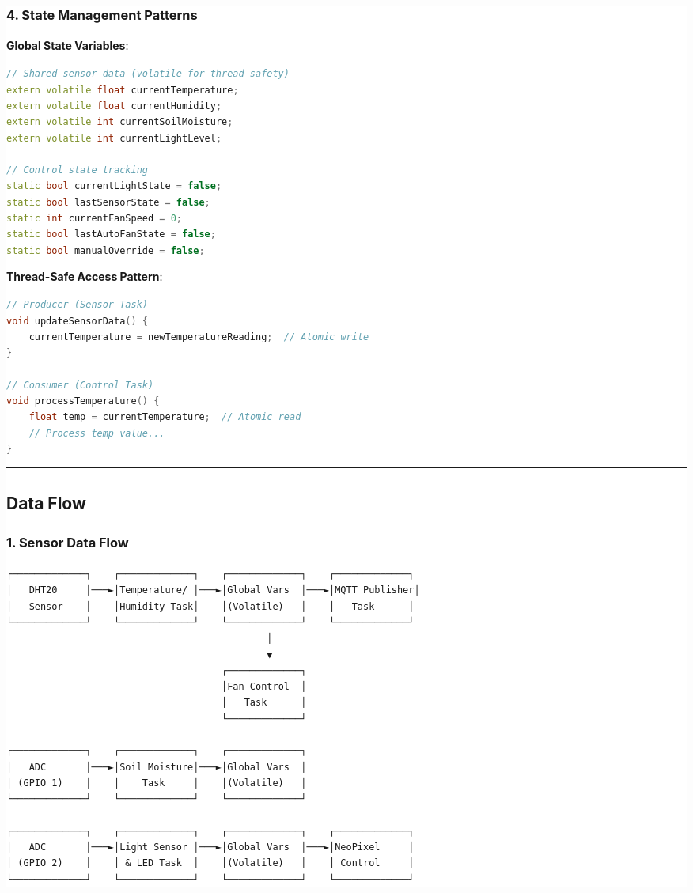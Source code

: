 ### 4. State Management Patterns

**Global State Variables**:
```cpp
// Shared sensor data (volatile for thread safety)
extern volatile float currentTemperature;
extern volatile float currentHumidity; 
extern volatile int currentSoilMoisture;
extern volatile int currentLightLevel;

// Control state tracking
static bool currentLightState = false;
static bool lastSensorState = false;
static int currentFanSpeed = 0;
static bool lastAutoFanState = false;
static bool manualOverride = false;
```

**Thread-Safe Access Pattern**:
```cpp
// Producer (Sensor Task)
void updateSensorData() {
    currentTemperature = newTemperatureReading;  // Atomic write
}

// Consumer (Control Task)  
void processTemperature() {
    float temp = currentTemperature;  // Atomic read
    // Process temp value...
}
```

---

## Data Flow

### 1. Sensor Data Flow

```
┌─────────────┐    ┌─────────────┐    ┌─────────────┐    ┌─────────────┐
│   DHT20     │───►│Temperature/ │───►│Global Vars  │───►│MQTT Publisher│
│   Sensor    │    │Humidity Task│    │(Volatile)   │    │   Task      │
└─────────────┘    └─────────────┘    └─────────────┘    └─────────────┘
                                              │
                                              ▼
                                      ┌─────────────┐
                                      │Fan Control  │
                                      │   Task      │
                                      └─────────────┘

┌─────────────┐    ┌─────────────┐    ┌─────────────┐
│   ADC       │───►│Soil Moisture│───►│Global Vars  │
│ (GPIO 1)    │    │    Task     │    │(Volatile)   │
└─────────────┘    └─────────────┘    └─────────────┘

┌─────────────┐    ┌─────────────┐    ┌─────────────┐    ┌─────────────┐
│   ADC       │───►│Light Sensor │───►│Global Vars  │───►│NeoPixel     │
│ (GPIO 2)    │    │ & LED Task  │    │(Volatile)   │    │ Control     │
└─────────────┘    └─────────────┘    └─────────────┘    └─────────────┘
```
